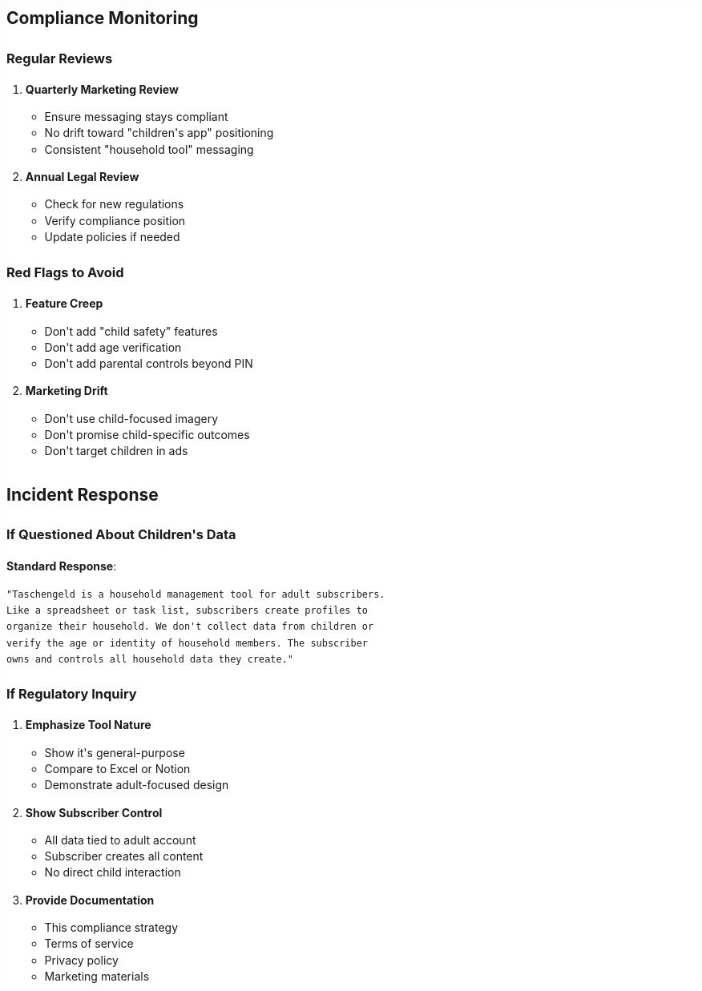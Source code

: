 ## Compliance Monitoring

### Regular Reviews

1. **Quarterly Marketing Review**
   - Ensure messaging stays compliant
   - No drift toward "children's app" positioning
   - Consistent "household tool" messaging

2. **Annual Legal Review**
   - Check for new regulations
   - Verify compliance position
   - Update policies if needed

### Red Flags to Avoid

1. **Feature Creep**
   - Don't add "child safety" features
   - Don't add age verification
   - Don't add parental controls beyond PIN

2. **Marketing Drift**
   - Don't use child-focused imagery
   - Don't promise child-specific outcomes
   - Don't target children in ads

## Incident Response

### If Questioned About Children's Data

**Standard Response**:
```
"Taschengeld is a household management tool for adult subscribers. 
Like a spreadsheet or task list, subscribers create profiles to 
organize their household. We don't collect data from children or 
verify the age or identity of household members. The subscriber 
owns and controls all household data they create."
```

### If Regulatory Inquiry

1. **Emphasize Tool Nature**
   - Show it's general-purpose
   - Compare to Excel or Notion
   - Demonstrate adult-focused design

2. **Show Subscriber Control**
   - All data tied to adult account
   - Subscriber creates all content
   - No direct child interaction

3. **Provide Documentation**
   - This compliance strategy
   - Terms of service
   - Privacy policy
   - Marketing materials
